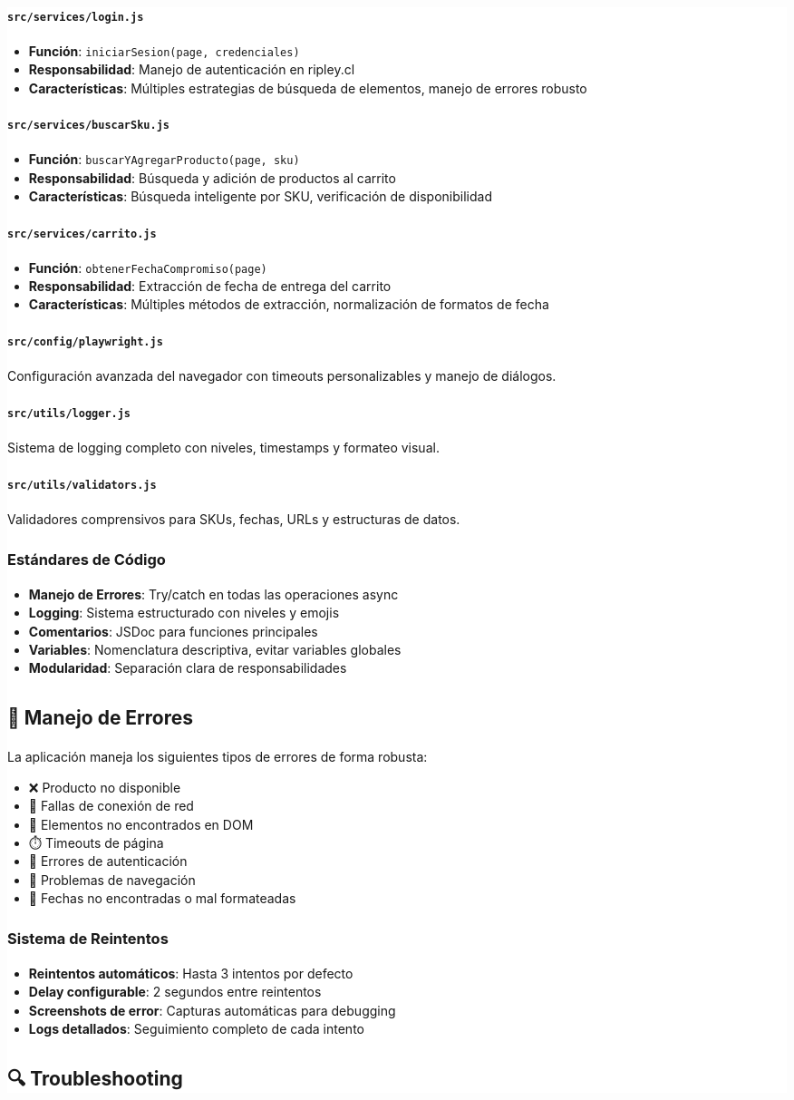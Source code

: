 #### `src/services/login.js`
- **Función**: `iniciarSesion(page, credenciales)`
- **Responsabilidad**: Manejo de autenticación en ripley.cl
- **Características**: Múltiples estrategias de búsqueda de elementos, manejo de errores robusto

#### `src/services/buscarSku.js`
- **Función**: `buscarYAgregarProducto(page, sku)`
- **Responsabilidad**: Búsqueda y adición de productos al carrito
- **Características**: Búsqueda inteligente por SKU, verificación de disponibilidad

#### `src/services/carrito.js`
- **Función**: `obtenerFechaCompromiso(page)`
- **Responsabilidad**: Extracción de fecha de entrega del carrito
- **Características**: Múltiples métodos de extracción, normalización de formatos de fecha

#### `src/config/playwright.js`
Configuración avanzada del navegador con timeouts personalizables y manejo de diálogos.

#### `src/utils/logger.js`
Sistema de logging completo con niveles, timestamps y formateo visual.

#### `src/utils/validators.js`
Validadores comprensivos para SKUs, fechas, URLs y estructuras de datos.

### Estándares de Código

- **Manejo de Errores**: Try/catch en todas las operaciones async
- **Logging**: Sistema estructurado con niveles y emojis
- **Comentarios**: JSDoc para funciones principales
- **Variables**: Nomenclatura descriptiva, evitar variables globales
- **Modularidad**: Separación clara de responsabilidades

## 🚨 Manejo de Errores

La aplicación maneja los siguientes tipos de errores de forma robusta:

- ❌ Producto no disponible
- 🔌 Fallas de conexión de red
- 🎯 Elementos no encontrados en DOM
- ⏱️ Timeouts de página
- 🔐 Errores de autenticación
- 📄 Problemas de navegación
- 📅 Fechas no encontradas o mal formateadas

### Sistema de Reintentos

- **Reintentos automáticos**: Hasta 3 intentos por defecto
- **Delay configurable**: 2 segundos entre reintentos
- **Screenshots de error**: Capturas automáticas para debugging
- **Logs detallados**: Seguimiento completo de cada intento

## 🔍 Troubleshooting
